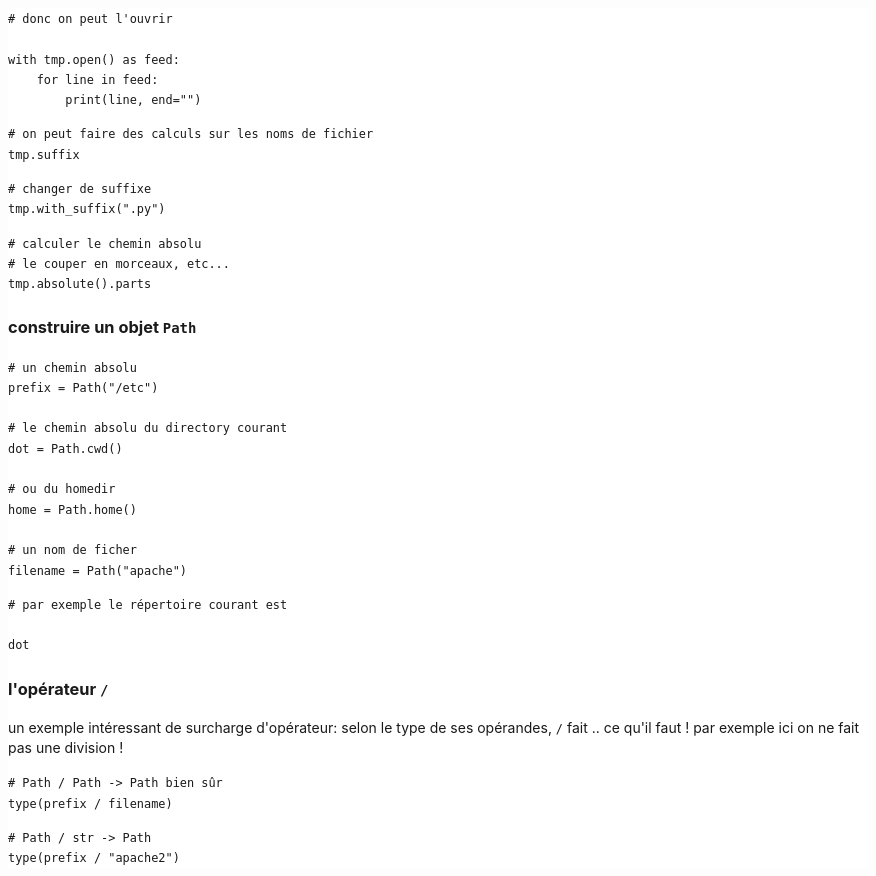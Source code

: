 ```{code-cell} ipython3
# donc on peut l'ouvrir

with tmp.open() as feed:
    for line in feed:
        print(line, end="")
```

```{code-cell} ipython3
# on peut faire des calculs sur les noms de fichier
tmp.suffix
```

```{code-cell} ipython3
# changer de suffixe
tmp.with_suffix(".py")
```

```{code-cell} ipython3
# calculer le chemin absolu
# le couper en morceaux, etc...
tmp.absolute().parts
```

### construire un objet `Path`

```{code-cell} ipython3
# un chemin absolu
prefix = Path("/etc")

# le chemin absolu du directory courant
dot = Path.cwd()

# ou du homedir
home = Path.home()

# un nom de ficher
filename = Path("apache")
```

```{code-cell} ipython3
# par exemple le répertoire courant est

dot
```

### l'opérateur `/`

un exemple intéressant de surcharge d'opérateur: selon le type de ses opérandes, `/` fait .. ce qu'il faut ! par exemple ici on ne fait pas une division !

```{code-cell} ipython3
# Path / Path -> Path bien sûr
type(prefix / filename)
```

```{code-cell} ipython3
# Path / str -> Path
type(prefix / "apache2")
```
